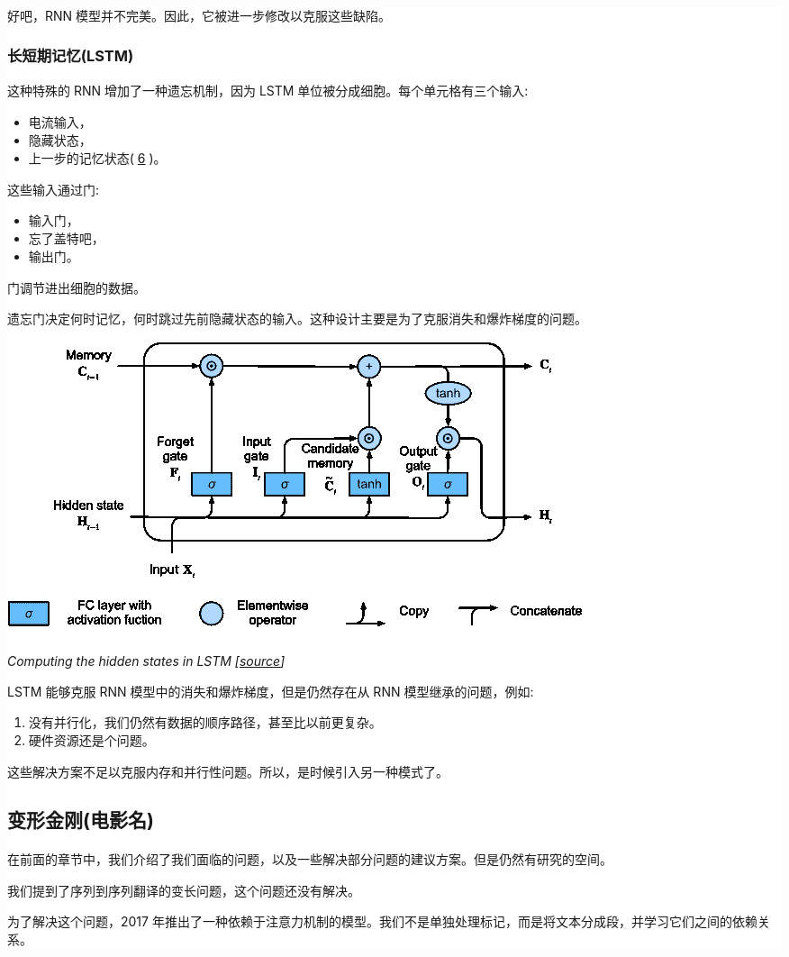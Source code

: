好吧，RNN 模型并不完美。因此，它被进一步修改以克服这些缺陷。

### 长短期记忆(LSTM)

这种特殊的 RNN 增加了一种遗忘机制，因为 LSTM 单位被分成细胞。每个单元格有三个输入:

*   电流输入，
*   隐藏状态，
*   上一步的记忆状态( [6](https://web.archive.org/web/20221206043326/http://d2l.ai/chapter_recurrent-modern/lstm.html#gated-memory-cell) )。

这些输入通过门:

*   输入门，
*   忘了盖特吧，
*   输出门。

门调节进出细胞的数据。

遗忘门决定何时记忆，何时跳过先前隐藏状态的输入。这种设计主要是为了克服消失和爆炸梯度的问题。

![Transformers-LSTM3-chain](img/3ee88b268c71ab250be44d074d2b98c3.png)

*Computing the hidden states in LSTM [[source](https://web.archive.org/web/20221206043326/https://d2l.ai/chapter_recurrent-modern/lstm.html)]*

LSTM 能够克服 RNN 模型中的消失和爆炸梯度，但是仍然存在从 RNN 模型继承的问题，例如:

1.  没有并行化，我们仍然有数据的顺序路径，甚至比以前更复杂。
2.  硬件资源还是个问题。

这些解决方案不足以克服内存和并行性问题。所以，是时候引入另一种模式了。

## 变形金刚(电影名)

在前面的章节中，我们介绍了我们面临的问题，以及一些解决部分问题的建议方案。但是仍然有研究的空间。

我们提到了序列到序列翻译的变长问题，这个问题还没有解决。

为了解决这个问题，2017 年推出了一种依赖于注意力机制的模型。我们不是单独处理标记，而是将文本分成段，并学习它们之间的依赖关系。
